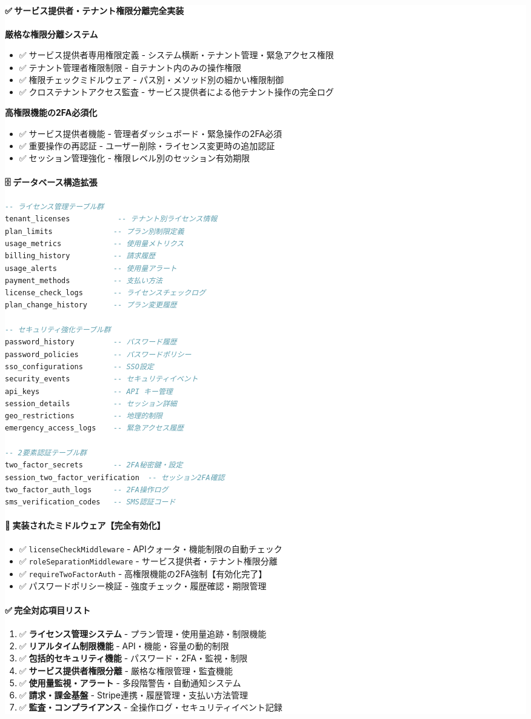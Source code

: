 #### ✅ サービス提供者・テナント権限分離完全実装
**厳格な権限分離システム**
- ✅ サービス提供者専用権限定義 - システム横断・テナント管理・緊急アクセス権限
- ✅ テナント管理者権限制限 - 自テナント内のみの操作権限
- ✅ 権限チェックミドルウェア - パス別・メソッド別の細かい権限制御
- ✅ クロステナントアクセス監査 - サービス提供者による他テナント操作の完全ログ

**高権限機能の2FA必須化**
- ✅ サービス提供者機能 - 管理者ダッシュボード・緊急操作の2FA必須
- ✅ 重要操作の再認証 - ユーザー削除・ライセンス変更時の追加認証
- ✅ セッション管理強化 - 権限レベル別のセッション有効期限

#### 🗄️ データベース構造拡張
```sql
-- ライセンス管理テーブル群
tenant_licenses           -- テナント別ライセンス情報
plan_limits              -- プラン別制限定義  
usage_metrics            -- 使用量メトリクス
billing_history          -- 請求履歴
usage_alerts             -- 使用量アラート
payment_methods          -- 支払い方法
license_check_logs       -- ライセンスチェックログ
plan_change_history      -- プラン変更履歴

-- セキュリティ強化テーブル群
password_history         -- パスワード履歴
password_policies        -- パスワードポリシー
sso_configurations       -- SSO設定
security_events          -- セキュリティイベント
api_keys                 -- API キー管理
session_details          -- セッション詳細
geo_restrictions         -- 地理的制限
emergency_access_logs    -- 緊急アクセス履歴

-- 2要素認証テーブル群
two_factor_secrets       -- 2FA秘密鍵・設定
session_two_factor_verification  -- セッション2FA確認
two_factor_auth_logs     -- 2FA操作ログ
sms_verification_codes   -- SMS認証コード
```

#### 🔧 実装されたミドルウェア【完全有効化】
- ✅ `licenseCheckMiddleware` - APIクォータ・機能制限の自動チェック
- ✅ `roleSeparationMiddleware` - サービス提供者・テナント権限分離
- ✅ `requireTwoFactorAuth` - 高権限機能の2FA強制【有効化完了】
- ✅ パスワードポリシー検証 - 強度チェック・履歴確認・期限管理

#### ✅ 完全対応項目リスト
1. ✅ **ライセンス管理システム** - プラン管理・使用量追跡・制限機能
2. ✅ **リアルタイム制限機能** - API・機能・容量の動的制限
3. ✅ **包括的セキュリティ機能** - パスワード・2FA・監視・制限
4. ✅ **サービス提供者権限分離** - 厳格な権限管理・監査機能
5. ✅ **使用量監視・アラート** - 多段階警告・自動通知システム
6. ✅ **請求・課金基盤** - Stripe連携・履歴管理・支払い方法管理
7. ✅ **監査・コンプライアンス** - 全操作ログ・セキュリティイベント記録
